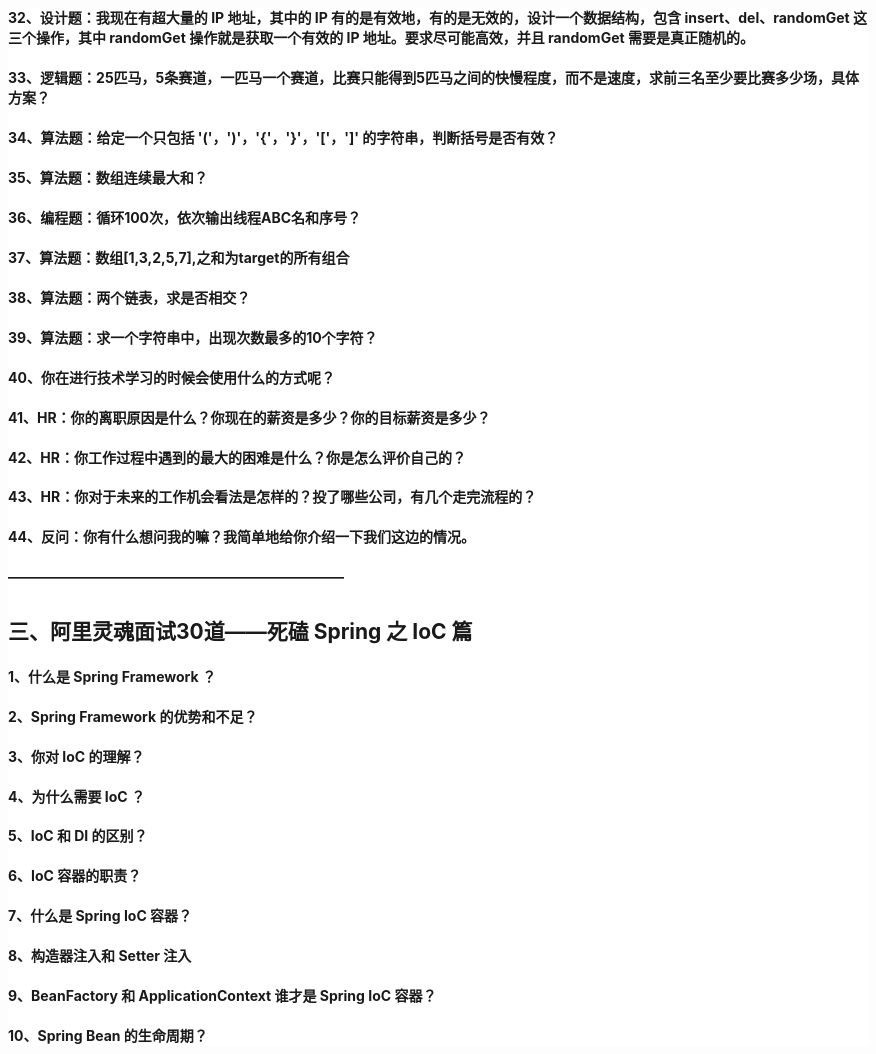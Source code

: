 #### 32、设计题：我现在有超大量的 IP 地址，其中的 IP 有的是有效地，有的是无效的，设计一个数据结构，包含 insert、del、randomGet 这三个操作，其中 randomGet 操作就是获取一个有效的 IP 地址。要求尽可能高效，并且 randomGet 需要是真正随机的。

#### 33、逻辑题：25匹马，5条赛道，一匹马一个赛道，比赛只能得到5匹马之间的快慢程度，而不是速度，求前三名至少要比赛多少场，具体方案？ 

#### 34、算法题：给定一个只包括 '('，')'，'{'，'}'，'['，']' 的字符串，判断括号是否有效？ 

#### 35、算法题：数组连续最大和？ 

#### 36、编程题：循环100次，依次输出线程ABC名和序号？ 

#### 37、算法题：数组[1,3,2,5,7],之和为target的所有组合 

#### 38、算法题：两个链表，求是否相交？ 

#### 39、算法题：求一个字符串中，出现次数最多的10个字符？ 

#### 40、你在进行技术学习的时候会使用什么的方式呢？ 

#### 41、HR：你的离职原因是什么？你现在的薪资是多少？你的目标薪资是多少？ 

#### 42、HR：你工作过程中遇到的最大的困难是什么？你是怎么评价自己的？ 

#### 43、HR：你对于未来的工作机会看法是怎样的？投了哪些公司，有几个走完流程的？ 

#### 44、反问：你有什么想问我的嘛？我简单地给你介绍一下我们这边的情况。

#### ————————————————————————

## 三、阿里灵魂面试30道——死磕 Spring 之 IoC 篇

#### 1、什么是 Spring Framework ？

#### 2、Spring Framework 的优势和不足？

#### 3、你对 IoC 的理解？

#### 4、为什么需要 IoC ？

#### 5、IoC 和 DI 的区别？

#### 6、IoC 容器的职责？

#### 7、什么是 Spring IoC 容器？

#### 8、构造器注入和 Setter 注入

#### 9、BeanFactory 和 ApplicationContext 谁才是 Spring IoC 容器？

#### 10、Spring Bean 的生命周期？
